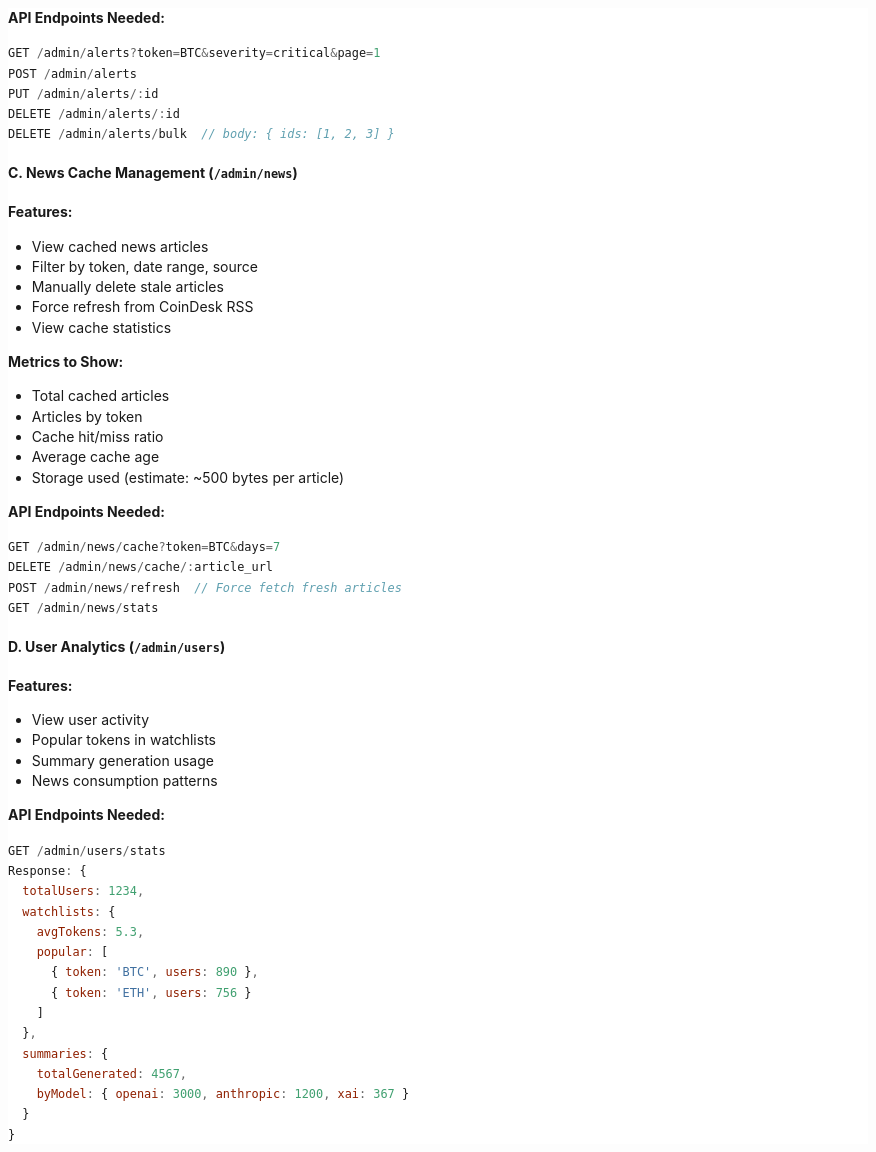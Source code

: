 **API Endpoints Needed:**
```javascript
GET /admin/alerts?token=BTC&severity=critical&page=1
POST /admin/alerts
PUT /admin/alerts/:id
DELETE /admin/alerts/:id
DELETE /admin/alerts/bulk  // body: { ids: [1, 2, 3] }
```

#### C. News Cache Management (`/admin/news`)
**Features:**
- View cached news articles
- Filter by token, date range, source
- Manually delete stale articles
- Force refresh from CoinDesk RSS
- View cache statistics

**Metrics to Show:**
- Total cached articles
- Articles by token
- Cache hit/miss ratio
- Average cache age
- Storage used (estimate: ~500 bytes per article)

**API Endpoints Needed:**
```javascript
GET /admin/news/cache?token=BTC&days=7
DELETE /admin/news/cache/:article_url
POST /admin/news/refresh  // Force fetch fresh articles
GET /admin/news/stats
```

#### D. User Analytics (`/admin/users`)
**Features:**
- View user activity
- Popular tokens in watchlists
- Summary generation usage
- News consumption patterns

**API Endpoints Needed:**
```javascript
GET /admin/users/stats
Response: {
  totalUsers: 1234,
  watchlists: {
    avgTokens: 5.3,
    popular: [
      { token: 'BTC', users: 890 },
      { token: 'ETH', users: 756 }
    ]
  },
  summaries: {
    totalGenerated: 4567,
    byModel: { openai: 3000, anthropic: 1200, xai: 367 }
  }
}
```
